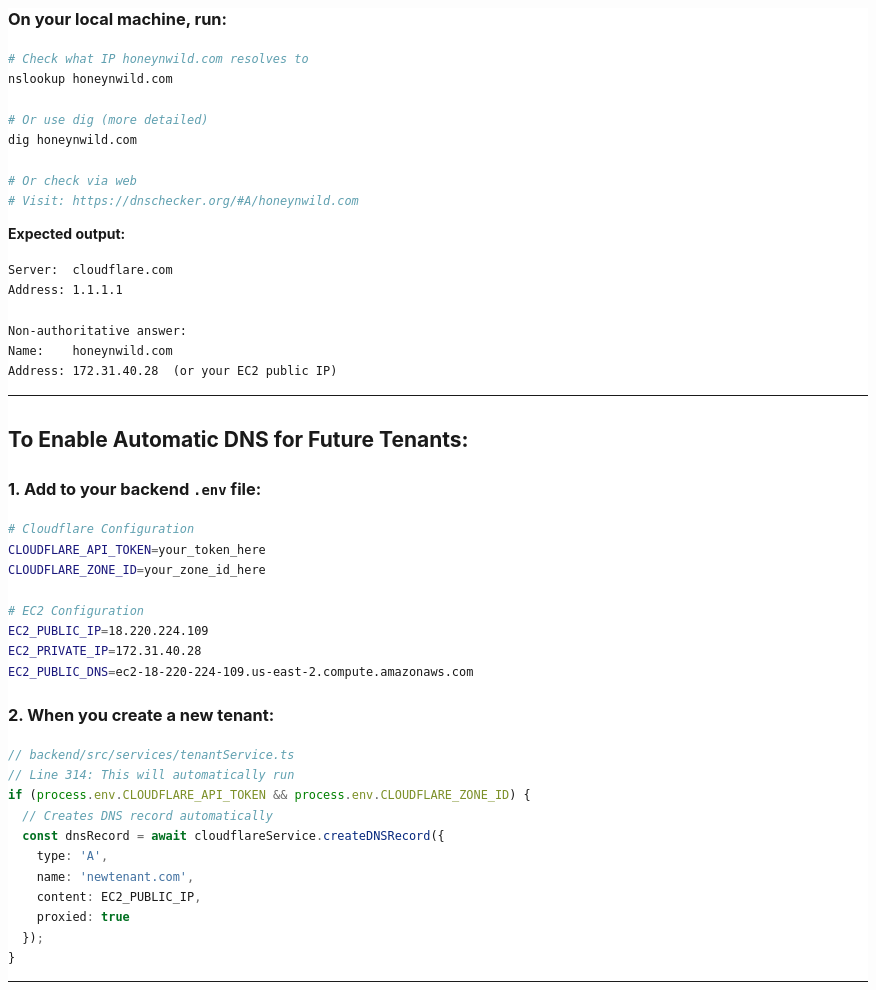 ### **On your local machine, run:**

```bash
# Check what IP honeynwild.com resolves to
nslookup honeynwild.com

# Or use dig (more detailed)
dig honeynwild.com

# Or check via web
# Visit: https://dnschecker.org/#A/honeynwild.com
```

**Expected output:**
```
Server:  cloudflare.com
Address: 1.1.1.1

Non-authoritative answer:
Name:    honeynwild.com
Address: 172.31.40.28  (or your EC2 public IP)
```

---

## **To Enable Automatic DNS for Future Tenants:**

### **1. Add to your backend `.env` file:**

```bash
# Cloudflare Configuration
CLOUDFLARE_API_TOKEN=your_token_here
CLOUDFLARE_ZONE_ID=your_zone_id_here

# EC2 Configuration
EC2_PUBLIC_IP=18.220.224.109
EC2_PRIVATE_IP=172.31.40.28
EC2_PUBLIC_DNS=ec2-18-220-224-109.us-east-2.compute.amazonaws.com
```

### **2. When you create a new tenant:**

```typescript
// backend/src/services/tenantService.ts
// Line 314: This will automatically run
if (process.env.CLOUDFLARE_API_TOKEN && process.env.CLOUDFLARE_ZONE_ID) {
  // Creates DNS record automatically
  const dnsRecord = await cloudflareService.createDNSRecord({
    type: 'A',
    name: 'newtenant.com',
    content: EC2_PUBLIC_IP,
    proxied: true
  });
}
```

---